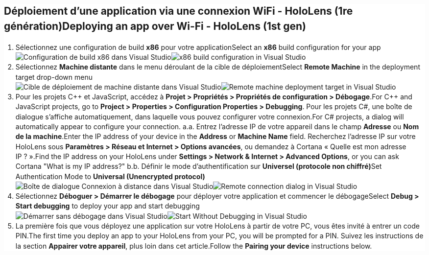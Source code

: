 ## <a name="deploying-an-app-over-wi-fi---hololens-1st-gen"></a><span data-ttu-id="a0359-135">Déploiement d’une application via une connexion WiFi - HoloLens (1re génération)</span><span class="sxs-lookup"><span data-stu-id="a0359-135">Deploying an app over Wi-Fi - HoloLens (1st gen)</span></span>
1. <span data-ttu-id="a0359-136">Sélectionnez une configuration de build **x86** pour votre application</span><span class="sxs-lookup"><span data-stu-id="a0359-136">Select an **x86** build configuration for your app</span></span></br>
<span data-ttu-id="a0359-137">![Configuration de build x86 dans Visual Studio](images/x86setting.png)</span><span class="sxs-lookup"><span data-stu-id="a0359-137">![x86 build configuration in Visual Studio](images/x86setting.png)</span></span></br>
2. <span data-ttu-id="a0359-138">Sélectionnez **Machine distante** dans le menu déroulant de la cible de déploiement</span><span class="sxs-lookup"><span data-stu-id="a0359-138">Select **Remote Machine** in the deployment target drop-down menu</span></span></br>
<span data-ttu-id="a0359-139">![Cible de déploiement de machine distante dans Visual Studio](images/remotemachinesetting.png)</span><span class="sxs-lookup"><span data-stu-id="a0359-139">![Remote machine deployment target in Visual Studio](images/remotemachinesetting.png)</span></span></br>
3. <span data-ttu-id="a0359-140">Pour les projets C++ et JavaScript, accédez à **Projet > Propriétés > Propriétés de configuration > Débogage**.</span><span class="sxs-lookup"><span data-stu-id="a0359-140">For C++ and JavaScript projects, go to **Project > Properties > Configuration Properties > Debugging**.</span></span> <span data-ttu-id="a0359-141">Pour les projets C#, une boîte de dialogue s’affiche automatiquement, dans laquelle vous pouvez configurer votre connexion.</span><span class="sxs-lookup"><span data-stu-id="a0359-141">For C# projects, a dialog will automatically appear to configure your connection.</span></span>
  <span data-ttu-id="a0359-142">a.</span><span class="sxs-lookup"><span data-stu-id="a0359-142">a.</span></span> <span data-ttu-id="a0359-143">Entrez l’adresse IP de votre appareil dans le champ **Adresse** ou **Nom de la machine**.</span><span class="sxs-lookup"><span data-stu-id="a0359-143">Enter the IP address of your device in the **Address** or **Machine Name** field.</span></span> <span data-ttu-id="a0359-144">Recherchez l’adresse IP sur votre HoloLens sous **Paramètres > Réseau et Internet > Options avancées**, ou demandez à Cortana « Quelle est mon adresse IP ? ».</span><span class="sxs-lookup"><span data-stu-id="a0359-144">Find the IP address on your HoloLens under **Settings > Network & Internet > Advanced Options**, or you can ask Cortana "What is my IP address?"</span></span>
  <span data-ttu-id="a0359-145">b.</span><span class="sxs-lookup"><span data-stu-id="a0359-145">b.</span></span> <span data-ttu-id="a0359-146">Définir le mode d’authentification sur **Universel (protocole non chiffré)**</span><span class="sxs-lookup"><span data-stu-id="a0359-146">Set Authentication Mode to **Universal (Unencrypted protocol)**</span></span></br>
  <span data-ttu-id="a0359-147">![Boîte de dialogue Connexion à distance dans Visual Studio](images/remotedeploy.png)</span><span class="sxs-lookup"><span data-stu-id="a0359-147">![Remote connection dialog in Visual Studio](images/remotedeploy.png)</span></span></br>
4. <span data-ttu-id="a0359-148">Sélectionnez **Déboguer > Démarrer le débogage** pour déployer votre application et commencer le débogage</span><span class="sxs-lookup"><span data-stu-id="a0359-148">Select **Debug > Start debugging** to deploy your app and start debugging</span></span></br>
<span data-ttu-id="a0359-149">![Démarrer sans débogage dans Visual Studio](images/deploywithdebugging.png)</span><span class="sxs-lookup"><span data-stu-id="a0359-149">![Start Without Debugging in Visual Studio](images/deploywithdebugging.png)</span></span></br>
5. <span data-ttu-id="a0359-150">La première fois que vous déployez une application sur votre HoloLens à partir de votre PC, vous êtes invité à entrer un code PIN.</span><span class="sxs-lookup"><span data-stu-id="a0359-150">The first time you deploy an app to your HoloLens from your PC, you will be prompted for a PIN.</span></span> <span data-ttu-id="a0359-151">Suivez les instructions de la section **Appairer votre appareil**, plus loin dans cet article.</span><span class="sxs-lookup"><span data-stu-id="a0359-151">Follow the **Pairing your device** instructions below.</span></span>
